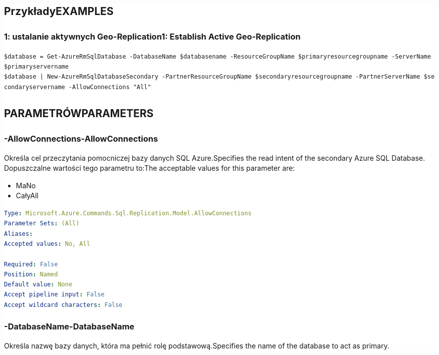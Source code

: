 ## <span data-ttu-id="1194c-108">Przykłady</span><span class="sxs-lookup"><span data-stu-id="1194c-108">EXAMPLES</span></span>

### <span data-ttu-id="1194c-109">1: ustalanie aktywnych Geo-Replication</span><span class="sxs-lookup"><span data-stu-id="1194c-109">1: Establish Active Geo-Replication</span></span>
```
$database = Get-AzureRmSqlDatabase -DatabaseName $databasename -ResourceGroupName $primaryresourcegroupname -ServerName $primaryservername
$database | New-AzureRmSqlDatabaseSecondary -PartnerResourceGroupName $secondaryresourcegroupname -PartnerServerName $secondaryservername -AllowConnections "All"
```

## <span data-ttu-id="1194c-110">PARAMETRÓW</span><span class="sxs-lookup"><span data-stu-id="1194c-110">PARAMETERS</span></span>

### <span data-ttu-id="1194c-111">-AllowConnections</span><span class="sxs-lookup"><span data-stu-id="1194c-111">-AllowConnections</span></span>
<span data-ttu-id="1194c-112">Określa cel przeczytania pomocniczej bazy danych SQL Azure.</span><span class="sxs-lookup"><span data-stu-id="1194c-112">Specifies the read intent of the secondary Azure SQL Database.</span></span>
<span data-ttu-id="1194c-113">Dopuszczalne wartości tego parametru to:</span><span class="sxs-lookup"><span data-stu-id="1194c-113">The acceptable values for this parameter are:</span></span>

- <span data-ttu-id="1194c-114">Ma</span><span class="sxs-lookup"><span data-stu-id="1194c-114">No</span></span>
- <span data-ttu-id="1194c-115">Cały</span><span class="sxs-lookup"><span data-stu-id="1194c-115">All</span></span>

```yaml
Type: Microsoft.Azure.Commands.Sql.Replication.Model.AllowConnections
Parameter Sets: (All)
Aliases: 
Accepted values: No, All

Required: False
Position: Named
Default value: None
Accept pipeline input: False
Accept wildcard characters: False
```

### <span data-ttu-id="1194c-116">-DatabaseName</span><span class="sxs-lookup"><span data-stu-id="1194c-116">-DatabaseName</span></span>
<span data-ttu-id="1194c-117">Określa nazwę bazy danych, która ma pełnić rolę podstawową.</span><span class="sxs-lookup"><span data-stu-id="1194c-117">Specifies the name of the database to act as primary.</span></span>
